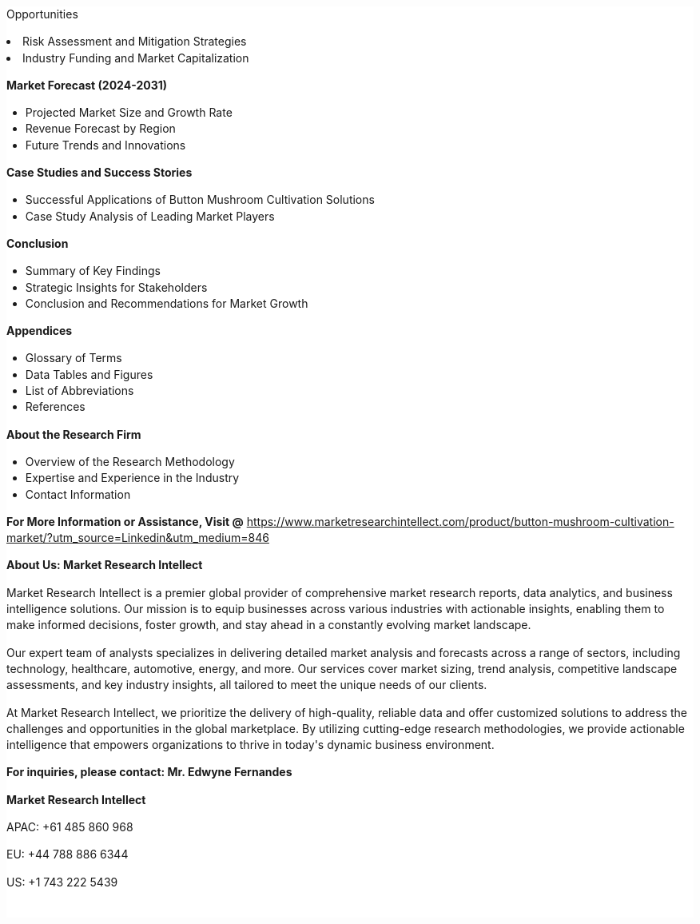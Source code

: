 Opportunities</li><li>Risk Assessment and Mitigation Strategies</li><li>Industry Funding and Market Capitalization</li></ul><p><strong>Market Forecast (2024-2031)</strong></p><ul><li>Projected Market Size and Growth Rate</li><li>Revenue Forecast by Region</li><li>Future Trends and Innovations</li></ul><p><strong>Case Studies and Success Stories</strong></p><ul><li>Successful Applications of Button Mushroom Cultivation Solutions</li><li>Case Study Analysis of Leading Market Players</li></ul><p><strong>Conclusion</strong></p><ul><li>Summary of Key Findings</li><li>Strategic Insights for Stakeholders</li><li>Conclusion and Recommendations for Market Growth</li></ul><p><strong>Appendices</strong></p><ul><li>Glossary of Terms</li><li>Data Tables and Figures</li><li>List of Abbreviations</li><li>References</li></ul><p><strong>About the Research Firm</strong></p><ul><li>Overview of the Research Methodology</li><li>Expertise and Experience in the Industry</li><li>Contact Information</li></ul></div><div class="article-main__content" data-test-id="publishing-text-block"><p><span class="font-[700]"><strong>For More Information or Assistance, Visit @</strong>&nbsp;<a href="https://www.marketresearchintellect.com/product/button-mushroom-cultivation-market/?utm_source=Linkedin&utm_medium=846">https://www.marketresearchintellect.com/product/button-mushroom-cultivation-market/?utm_source=Linkedin&utm_medium=846</a></span></p><p><strong>About Us: Market Research Intellect</strong></p><p>Market Research Intellect is a premier global provider of comprehensive market research reports, data analytics, and business intelligence solutions. Our mission is to equip businesses across various industries with actionable insights, enabling them to make informed decisions, foster growth, and stay ahead in a constantly evolving market landscape.</p><p>Our expert team of analysts specializes in delivering detailed market analysis and forecasts across a range of sectors, including technology, healthcare, automotive, energy, and more. Our services cover market sizing, trend analysis, competitive landscape assessments, and key industry insights, all tailored to meet the unique needs of our clients.</p><p>At Market Research Intellect, we prioritize the delivery of high-quality, reliable data and offer customized solutions to address the challenges and opportunities in the global marketplace. By utilizing cutting-edge research methodologies, we provide actionable intelligence that empowers organizations to thrive in today's dynamic business environment.</p><p><strong>For inquiries, please contact: Mr. Edwyne Fernandes</strong></p><p><strong>Market Research Intellect</strong></p><p>APAC: +61 485 860 968</p><p>EU: +44 788 886 6344</p><p>US: +1 743 222 5439</p></div><div class="article-main__content" data-test-id="publishing-text-block">&nbsp;</div>
